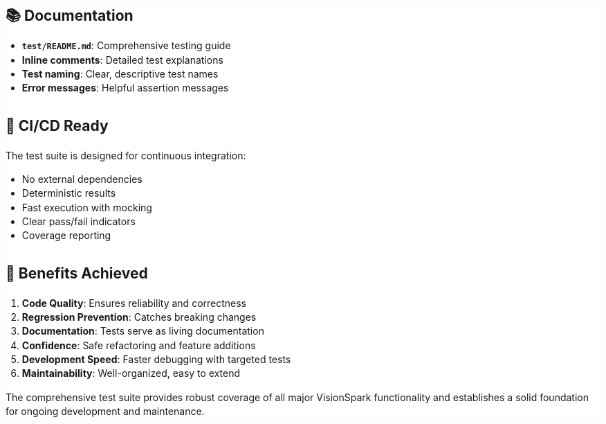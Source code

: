 ## 📚 Documentation

- **`test/README.md`**: Comprehensive testing guide
- **Inline comments**: Detailed test explanations
- **Test naming**: Clear, descriptive test names
- **Error messages**: Helpful assertion messages

## 🔄 CI/CD Ready

The test suite is designed for continuous integration:
- No external dependencies
- Deterministic results
- Fast execution with mocking
- Clear pass/fail indicators
- Coverage reporting

## 🎉 Benefits Achieved

1. **Code Quality**: Ensures reliability and correctness
2. **Regression Prevention**: Catches breaking changes
3. **Documentation**: Tests serve as living documentation
4. **Confidence**: Safe refactoring and feature additions
5. **Development Speed**: Faster debugging with targeted tests
6. **Maintainability**: Well-organized, easy to extend

The comprehensive test suite provides robust coverage of all major VisionSpark functionality and establishes a solid foundation for ongoing development and maintenance.